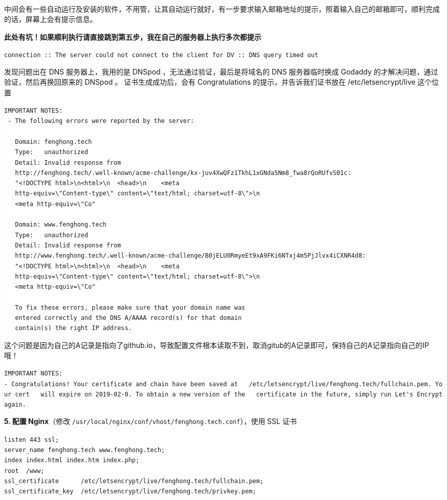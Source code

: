 中间会有一些自动运行及安装的软件，不用管，让其自动运行就好，有一步要求输入邮箱地址的提示，照着输入自己的邮箱即可，顺利完成的话，屏幕上会有提示信息。

**此处有坑！如果顺利执行请直接跳到第五步，我在自己的服务器上执行多次都提示**

```
connection :: The server could not connect to the client for DV :: DNS query timed out 
```

发现问题出在 DNS 服务器上，我用的是 DNSpod ，无法通过验证，最后是将域名的 DNS 服务器临时换成 Godaddy 的才解决问题，通过验证，然后再换回原来的 DNSpod 。
证书生成成功后，会有 Congratulations 的提示，并告诉我们证书放在 /etc/letsencrypt/live 这个位置
```
IMPORTANT NOTES:
 - The following errors were reported by the server:

   Domain: fenghong.tech
   Type:   unauthorized
   Detail: Invalid response from
   http://fenghong.tech/.well-known/acme-challenge/kx-juv4XwQFz1TkhL1xGNda5Nm8_fwa8rQoRUfvS01c:
   "<!DOCTYPE html>\n<html>\n  <head>\n    <meta
   http-equiv=\"Content-type\" content=\"text/html; charset=utf-8\">\n
   <meta http-equiv=\"Co"

   Domain: www.fenghong.tech
   Type:   unauthorized
   Detail: Invalid response from
   http://www.fenghong.tech/.well-known/acme-challenge/B0jELU0RmyeEt9xA9FKi6NTxj4m5PjJlvx4iCXNR4d8:
   "<!DOCTYPE html>\n<html>\n  <head>\n    <meta
   http-equiv=\"Content-type\" content=\"text/html; charset=utf-8\">\n
   <meta http-equiv=\"Co"

   To fix these errors, please make sure that your domain name was
   entered correctly and the DNS A/AAAA record(s) for that domain
   contain(s) the right IP address.

```
  这个问题是因为自己的A记录是指向了github.io，导致配置文件根本读取不到，取消gitub的A记录即可，保持自己的A记录指向自己的IP哦！

```
IMPORTANT NOTES:
- Congratulations! Your certificate and chain have been saved at   /etc/letsencrypt/live/fenghong.tech/fullchain.pem. Your cert   will expire on 2019-02-0. To obtain a new version of the   certificate in the future, simply run Let's Encrypt again.
```



**5. 配置 Nginx**（修改 `/usr/local/nginx/conf/vhost/fenghong.tech.conf`），使用 SSL 证书


```
listen 443 ssl;
server_name fenghong.tech www.fenghong.tech;
index index.html index.htm index.php;
root  /www; 
ssl_certificate      /etc/letsencrypt/live/fenghong.tech/fullchain.pem;
ssl_certificate_key  /etc/letsencrypt/live/fenghong.tech/privkey.pem;
```
